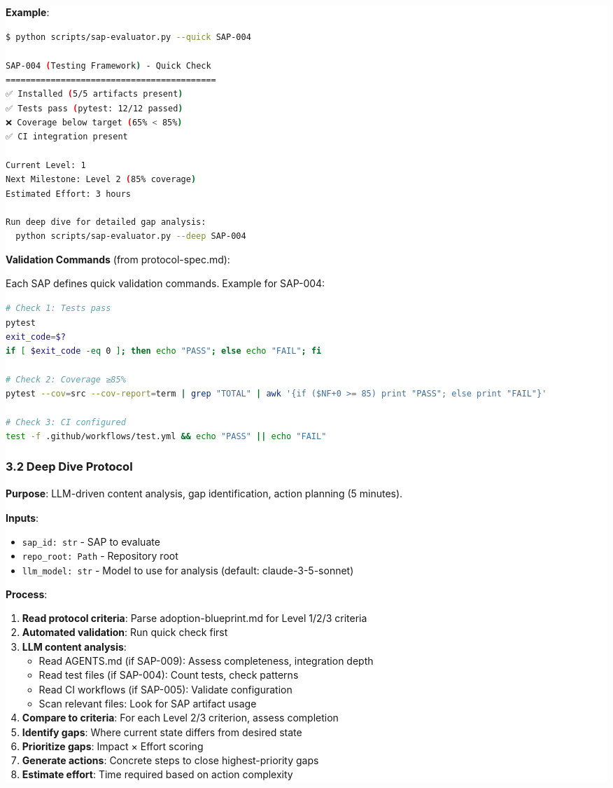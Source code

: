 **Example**:
```bash
$ python scripts/sap-evaluator.py --quick SAP-004

SAP-004 (Testing Framework) - Quick Check
==========================================
✅ Installed (5/5 artifacts present)
✅ Tests pass (pytest: 12/12 passed)
❌ Coverage below target (65% < 85%)
✅ CI integration present

Current Level: 1
Next Milestone: Level 2 (85% coverage)
Estimated Effort: 3 hours

Run deep dive for detailed gap analysis:
  python scripts/sap-evaluator.py --deep SAP-004
```

**Validation Commands** (from protocol-spec.md):

Each SAP defines quick validation commands. Example for SAP-004:

```bash
# Check 1: Tests pass
pytest
exit_code=$?
if [ $exit_code -eq 0 ]; then echo "PASS"; else echo "FAIL"; fi

# Check 2: Coverage ≥85%
pytest --cov=src --cov-report=term | grep "TOTAL" | awk '{if ($NF+0 >= 85) print "PASS"; else print "FAIL"}'

# Check 3: CI configured
test -f .github/workflows/test.yml && echo "PASS" || echo "FAIL"
```

### 3.2 Deep Dive Protocol

**Purpose**: LLM-driven content analysis, gap identification, action planning (5 minutes).

**Inputs**:
- `sap_id: str` - SAP to evaluate
- `repo_root: Path` - Repository root
- `llm_model: str` - Model to use for analysis (default: claude-3-5-sonnet)

**Process**:
1. **Read protocol criteria**: Parse adoption-blueprint.md for Level 1/2/3 criteria
2. **Automated validation**: Run quick check first
3. **LLM content analysis**:
   - Read AGENTS.md (if SAP-009): Assess completeness, integration depth
   - Read test files (if SAP-004): Count tests, check patterns
   - Read CI workflows (if SAP-005): Validate configuration
   - Scan relevant files: Look for SAP artifact usage
4. **Compare to criteria**: For each Level 2/3 criterion, assess completion
5. **Identify gaps**: Where current state differs from desired state
6. **Prioritize gaps**: Impact × Effort scoring
7. **Generate actions**: Concrete steps to close highest-priority gaps
8. **Estimate effort**: Time required based on action complexity
